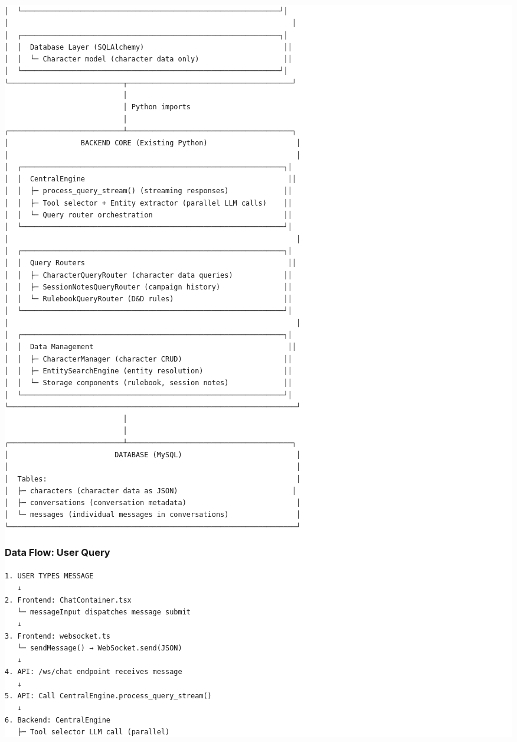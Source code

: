 ```
│  └─────────────────────────────────────────────────────────────┘│
│                                                                   │
│  ┌─────────────────────────────────────────────────────────────┐│
│  │  Database Layer (SQLAlchemy)                                 ││
│  │  └─ Character model (character data only)                    ││
│  └─────────────────────────────────────────────────────────────┘│
└───────────────────────────┬───────────────────────────────────────┘
                            │
                            │ Python imports
                            │
┌───────────────────────────┴───────────────────────────────────────┐
│                 BACKEND CORE (Existing Python)                     │
│                                                                    │
│  ┌──────────────────────────────────────────────────────────────┐│
│  │  CentralEngine                                                ││
│  │  ├─ process_query_stream() (streaming responses)             ││
│  │  ├─ Tool selector + Entity extractor (parallel LLM calls)    ││
│  │  └─ Query router orchestration                               ││
│  └──────────────────────────────────────────────────────────────┘│
│                                                                    │
│  ┌──────────────────────────────────────────────────────────────┐│
│  │  Query Routers                                                ││
│  │  ├─ CharacterQueryRouter (character data queries)            ││
│  │  ├─ SessionNotesQueryRouter (campaign history)               ││
│  │  └─ RulebookQueryRouter (D&D rules)                          ││
│  └──────────────────────────────────────────────────────────────┘│
│                                                                    │
│  ┌──────────────────────────────────────────────────────────────┐│
│  │  Data Management                                              ││
│  │  ├─ CharacterManager (character CRUD)                        ││
│  │  ├─ EntitySearchEngine (entity resolution)                   ││
│  │  └─ Storage components (rulebook, session notes)             ││
│  └──────────────────────────────────────────────────────────────┘│
└────────────────────────────────────────────────────────────────────┘
                            │
                            │
┌───────────────────────────┴───────────────────────────────────────┐
│                         DATABASE (MySQL)                           │
│                                                                    │
│  Tables:                                                           │
│  ├─ characters (character data as JSON)                           │
│  ├─ conversations (conversation metadata)                          │
│  └─ messages (individual messages in conversations)                │
└────────────────────────────────────────────────────────────────────┘
```

### Data Flow: User Query

```
1. USER TYPES MESSAGE
   ↓
2. Frontend: ChatContainer.tsx
   └─ messageInput dispatches message submit
   ↓
3. Frontend: websocket.ts
   └─ sendMessage() → WebSocket.send(JSON)
   ↓
4. API: /ws/chat endpoint receives message
   ↓
5. API: Call CentralEngine.process_query_stream()
   ↓
6. Backend: CentralEngine
   ├─ Tool selector LLM call (parallel)
```